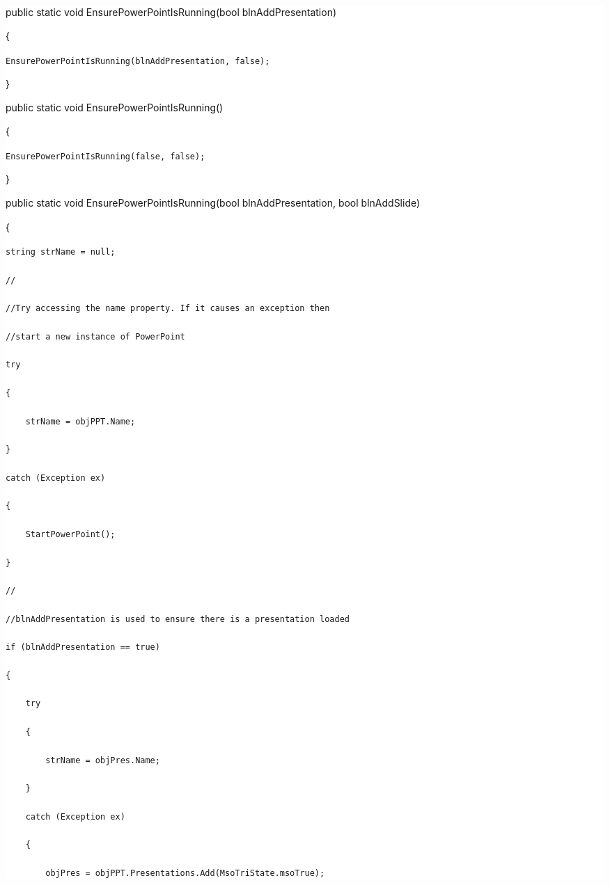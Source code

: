 public static void EnsurePowerPointIsRunning(bool blnAddPresentation)

{

	EnsurePowerPointIsRunning(blnAddPresentation, false);

}

public static void EnsurePowerPointIsRunning()

{

	EnsurePowerPointIsRunning(false, false);

}

public static void EnsurePowerPointIsRunning(bool blnAddPresentation, bool blnAddSlide)

{

	string strName = null;

	//

	//Try accessing the name property. If it causes an exception then

	//start a new instance of PowerPoint

	try

	{

		strName = objPPT.Name;

	}

	catch (Exception ex)

	{

		StartPowerPoint();

	}

	//

	//blnAddPresentation is used to ensure there is a presentation loaded

	if (blnAddPresentation == true)

	{

		try

		{

			strName = objPres.Name;

		}

		catch (Exception ex)

		{

			objPres = objPPT.Presentations.Add(MsoTriState.msoTrue);
